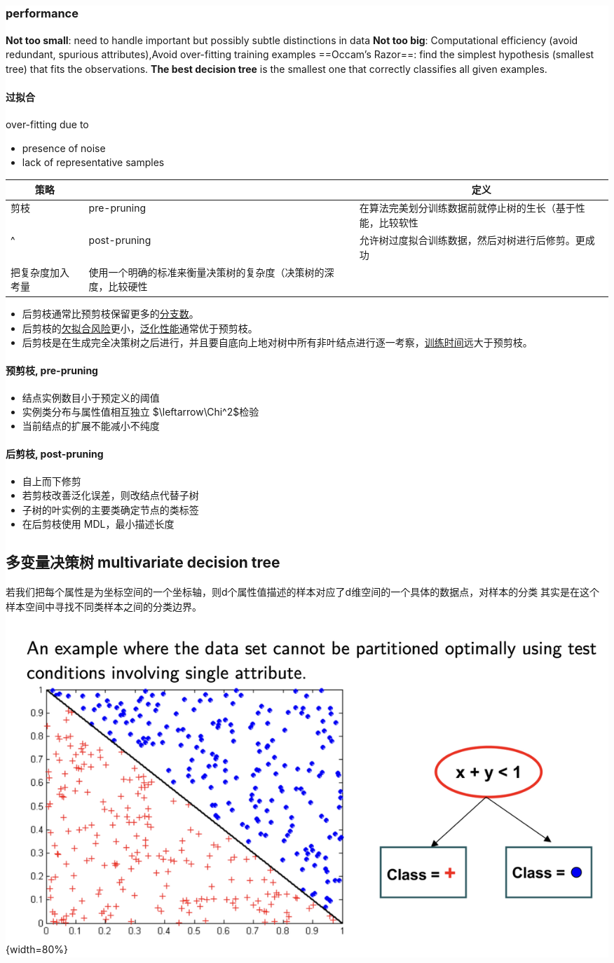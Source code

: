 ### performance

**Not too small**: need to handle important but possibly subtle distinctions in  data
**Not too big**: Computational efficiency (avoid redundant, spurious attributes),Avoid over-fitting training examples
==Occam’s Razor==: find the simplest hypothesis (smallest tree) that fits the  observations.  **The best decision tree** is the smallest one that correctly classifies all given examples.

#### 过拟合

over-fitting due to

- presence of noise
- lack of representative samples

|策略||定义|
|--|--|--|
剪枝|pre-pruning|在算法完美划分训练数据前就停止树的生长（基于性能，比较软性
^|post-pruning|允许树过度拟合训练数据，然后对树进行后修剪。更成功
把复杂度加入考量|使用一个明确的标准来衡量决策树的复杂度（决策树的深度，比较硬性

- 后剪枝通常比预剪枝保留更多的<u>分支数</u>。
- 后剪枝的<u>欠拟合风险</u>更小，<u>泛化性能</u>通常优于预剪枝。
- 后剪枝是在生成完全决策树之后进行，并且要自底向上地对树中所有非叶结点进行逐一考察，<u>训练时间</u>远大于预剪枝。

#### 预剪枝, pre-pruning

- 结点实例数目小于预定义的阈值
- 实例类分布与属性值相互独立 $\leftarrow\Chi^2$检验
- 当前结点的扩展不能减小不纯度

#### 后剪枝, post-pruning

- 自上而下修剪
- 若剪枝改善泛化误差，则改结点代替子树
- 子树的叶实例的主要类确定节点的类标签
- 在后剪枝使用 MDL，最小描述长度

## 多变量决策树 multivariate decision tree

若我们把每个属性是为坐标空间的一个坐标轴，则d个属性值描述的样本对应了d维空间的一个具体的数据点，对样本的分类 其实是在这个样本空间中寻找不同类样本之间的分类边界。

![](./pics/DT_1.png){width=80%}
